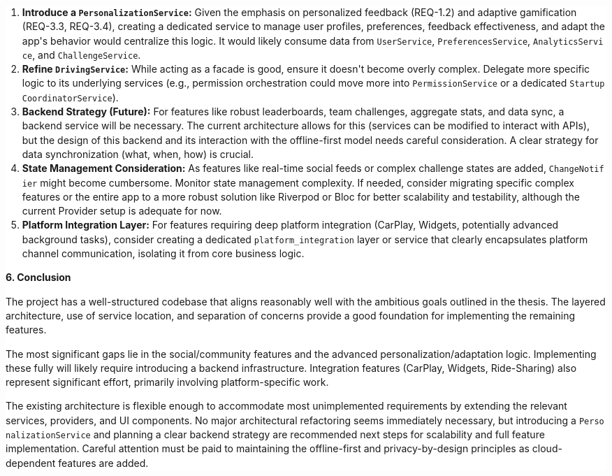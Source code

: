 1.  **Introduce a `PersonalizationService`:** Given the emphasis on personalized feedback (REQ-1.2) and adaptive gamification (REQ-3.3, REQ-3.4), creating a dedicated service to manage user profiles, preferences, feedback effectiveness, and adapt the app's behavior would centralize this logic. It would likely consume data from `UserService`, `PreferencesService`, `AnalyticsService`, and `ChallengeService`.
2.  **Refine `DrivingService`:** While acting as a facade is good, ensure it doesn't become overly complex. Delegate more specific logic to its underlying services (e.g., permission orchestration could move more into `PermissionService` or a dedicated `StartupCoordinatorService`).
3.  **Backend Strategy (Future):** For features like robust leaderboards, team challenges, aggregate stats, and data sync, a backend service will be necessary. The current architecture allows for this (services can be modified to interact with APIs), but the design of this backend and its interaction with the offline-first model needs careful consideration. A clear strategy for data synchronization (what, when, how) is crucial.
4.  **State Management Consideration:** As features like real-time social feeds or complex challenge states are added, `ChangeNotifier` might become cumbersome. Monitor state management complexity. If needed, consider migrating specific complex features or the entire app to a more robust solution like Riverpod or Bloc for better scalability and testability, although the current Provider setup is adequate for now.
5.  **Platform Integration Layer:** For features requiring deep platform integration (CarPlay, Widgets, potentially advanced background tasks), consider creating a dedicated `platform_integration` layer or service that clearly encapsulates platform channel communication, isolating it from core business logic.

**6. Conclusion**

The project has a well-structured codebase that aligns reasonably well with the ambitious goals outlined in the thesis. The layered architecture, use of service location, and separation of concerns provide a good foundation for implementing the remaining features.

The most significant gaps lie in the social/community features and the advanced personalization/adaptation logic. Implementing these fully will likely require introducing a backend infrastructure. Integration features (CarPlay, Widgets, Ride-Sharing) also represent significant effort, primarily involving platform-specific work.

The existing architecture is flexible enough to accommodate most unimplemented requirements by extending the relevant services, providers, and UI components. No major architectural refactoring seems immediately necessary, but introducing a `PersonalizationService` and planning a clear backend strategy are recommended next steps for scalability and full feature implementation. Careful attention must be paid to maintaining the offline-first and privacy-by-design principles as cloud-dependent features are added.